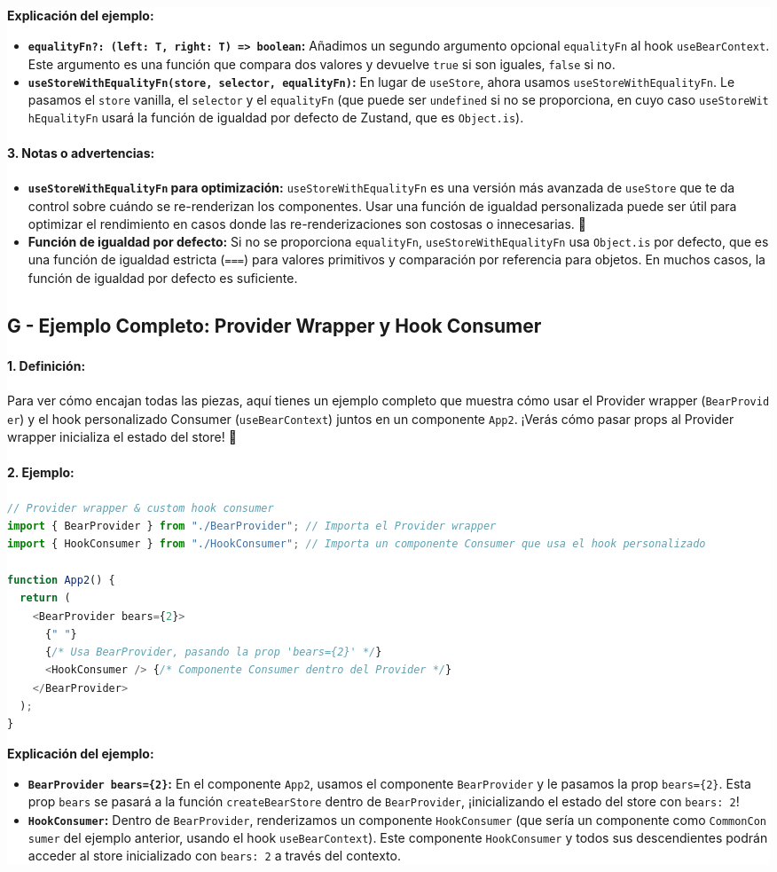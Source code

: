 **Explicación del ejemplo:**

- **`equalityFn?: (left: T, right: T) => boolean`:** Añadimos un segundo argumento opcional `equalityFn` al hook `useBearContext`. Este argumento es una función que compara dos valores y devuelve `true` si son iguales, `false` si no.
- **`useStoreWithEqualityFn(store, selector, equalityFn)`:** En lugar de `useStore`, ahora usamos `useStoreWithEqualityFn`. Le pasamos el `store` vanilla, el `selector` y el `equalityFn` (que puede ser `undefined` si no se proporciona, en cuyo caso `useStoreWithEqualityFn` usará la función de igualdad por defecto de Zustand, que es `Object.is`).

#### 3. **Notas o advertencias:**

- **`useStoreWithEqualityFn` para optimización:** `useStoreWithEqualityFn` es una versión más avanzada de `useStore` que te da control sobre cuándo se re-renderizan los componentes. Usar una función de igualdad personalizada puede ser útil para optimizar el rendimiento en casos donde las re-renderizaciones son costosas o innecesarias. 🚀
- **Función de igualdad por defecto:** Si no se proporciona `equalityFn`, `useStoreWithEqualityFn` usa `Object.is` por defecto, que es una función de igualdad estricta (`===`) para valores primitivos y comparación por referencia para objetos. En muchos casos, la función de igualdad por defecto es suficiente.

## G - Ejemplo Completo: Provider Wrapper y Hook Consumer

#### 1. **Definición:**

Para ver cómo encajan todas las piezas, aquí tienes un ejemplo completo que muestra cómo usar el Provider wrapper (`BearProvider`) y el hook personalizado Consumer (`useBearContext`) juntos en un componente `App2`. ¡Verás cómo pasar props al Provider wrapper inicializa el estado del store! 🧩

#### 2. **Ejemplo:**

```typescript
// Provider wrapper & custom hook consumer
import { BearProvider } from "./BearProvider"; // Importa el Provider wrapper
import { HookConsumer } from "./HookConsumer"; // Importa un componente Consumer que usa el hook personalizado

function App2() {
  return (
    <BearProvider bears={2}>
      {" "}
      {/* Usa BearProvider, pasando la prop 'bears={2}' */}
      <HookConsumer /> {/* Componente Consumer dentro del Provider */}
    </BearProvider>
  );
}
```

**Explicación del ejemplo:**

- **`BearProvider bears={2}`:** En el componente `App2`, usamos el componente `BearProvider` y le pasamos la prop `bears={2}`. Esta prop `bears` se pasará a la función `createBearStore` dentro de `BearProvider`, ¡inicializando el estado del store con `bears: 2`!
- **`HookConsumer`:** Dentro de `BearProvider`, renderizamos un componente `HookConsumer` (que sería un componente como `CommonConsumer` del ejemplo anterior, usando el hook `useBearContext`). Este componente `HookConsumer` y todos sus descendientes podrán acceder al store inicializado con `bears: 2` a través del contexto.
